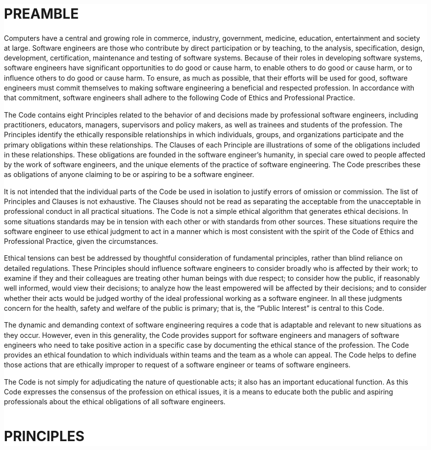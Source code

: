 # PREAMBLE

Computers have a central and growing role in commerce, industry, government, medicine, education, entertainment and society at large. Software engineers are those who contribute by direct participation or by teaching, to the analysis, specification, design, development, certification, maintenance and testing of software systems. Because of their roles in developing software systems, software engineers have significant opportunities to do good or cause harm, to enable others to do good or cause harm, or to influence others to do good or cause harm. To ensure, as much as possible, that their efforts will be used for good, software engineers must commit themselves to making software engineering a beneficial and respected profession. In accordance with that commitment, software engineers shall adhere to the following Code of Ethics and Professional Practice.

The Code contains eight Principles related to the behavior of and decisions made by professional software engineers, including practitioners, educators, managers, supervisors and policy makers, as well as trainees and students of the profession. The Principles identify the ethically responsible relationships in which individuals, groups, and organizations participate and the primary obligations within these relationships. The Clauses of each Principle are illustrations of some of the obligations included in these relationships. These obligations are founded in the software engineer’s humanity, in special care owed to people affected by the work of software engineers, and the unique elements of the practice of software engineering. The Code prescribes these as obligations of anyone claiming to be or aspiring to be a software engineer.

It is not intended that the individual parts of the Code be used in isolation to justify errors of omission or commission. The list of Principles and Clauses is not exhaustive. The Clauses should not be read as separating the acceptable from the unacceptable in professional conduct in all practical situations. The Code is not a simple ethical algorithm that generates ethical decisions. In some situations standards may be in tension with each other or with standards from other sources. These situations require the software engineer to use ethical judgment to act in a manner which is most consistent with the spirit of the Code of Ethics and Professional Practice, given the circumstances.

Ethical tensions can best be addressed by thoughtful consideration of fundamental principles, rather than blind reliance on detailed regulations. These Principles should influence software engineers to consider broadly who is affected by their work; to examine if they and their colleagues are treating other human beings with due respect; to consider how the public, if reasonably well informed, would view their decisions; to analyze how the least empowered will be affected by their decisions; and to consider whether their acts would be judged worthy of the ideal professional working as a software engineer. In all these judgments concern for the health, safety and welfare of the public is primary; that is, the “Public Interest” is central to this Code.

The dynamic and demanding context of software engineering requires a code that is adaptable and relevant to new situations as they occur. However, even in this generality, the Code provides support for software engineers and managers of software engineers who need to take positive action in a specific case by documenting the ethical stance of the profession. The Code provides an ethical foundation to which individuals within teams and the team as a whole can appeal. The Code helps to define those actions that are ethically improper to request of a software engineer or teams of software engineers.

The Code is not simply for adjudicating the nature of questionable acts; it also has an important educational function. As this Code expresses the consensus of the profession on ethical issues, it is a means to educate both the public and aspiring professionals about the ethical obligations of all software engineers.

# PRINCIPLES
